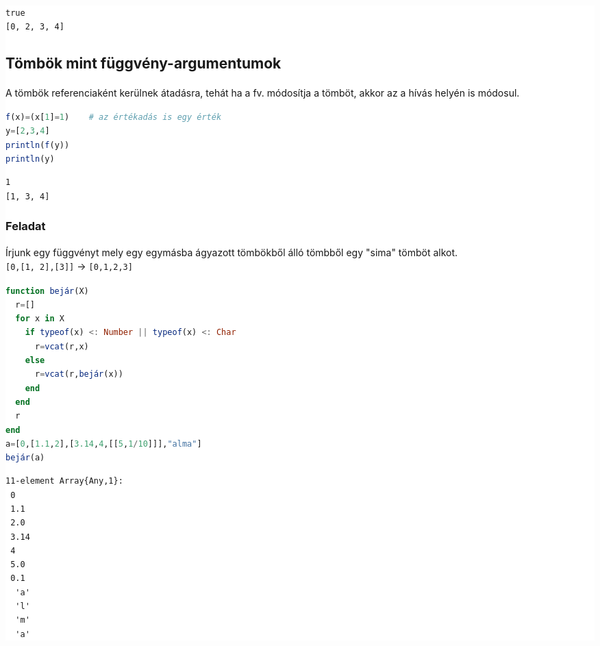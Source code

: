     true
    [0, 2, 3, 4]


## Tömbök mint függvény-argumentumok

A tömbök referenciaként kerülnek átadásra, tehát ha a fv. módosítja a tömböt, akkor az a hívás helyén is módosul.


```julia
f(x)=(x[1]=1)    # az értékadás is egy érték
y=[2,3,4]
println(f(y))
println(y)
```

    1
    [1, 3, 4]


### Feladat 
Írjunk egy függvényt mely egy egymásba ágyazott tömbökből álló tömbből egy "sima" tömböt alkot.<br>
```[0,[1, 2],[3]]``` -> ```[0,1,2,3]```



```julia
function bejár(X)
  r=[]
  for x in X
    if typeof(x) <: Number || typeof(x) <: Char
      r=vcat(r,x)
    else
      r=vcat(r,bejár(x))
    end
  end
  r
end
a=[0,[1.1,2],[3.14,4,[[5,1/10]]],"alma"]
bejár(a)
```




    11-element Array{Any,1}:
     0   
     1.1 
     2.0 
     3.14
     4   
     5.0 
     0.1 
      'a'
      'l'
      'm'
      'a'


